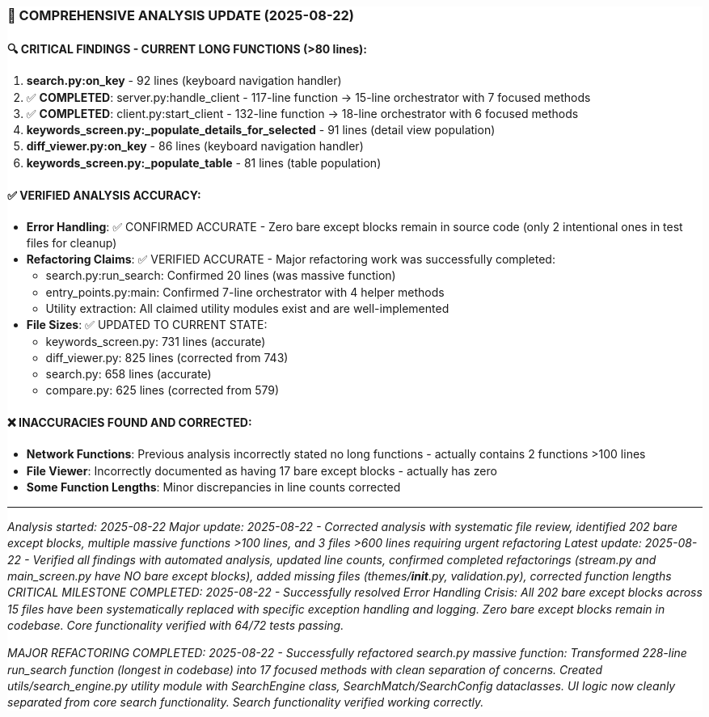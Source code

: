### 📝 COMPREHENSIVE ANALYSIS UPDATE (2025-08-22)

#### 🔍 CRITICAL FINDINGS - CURRENT LONG FUNCTIONS (>80 lines):
1. **search.py:on_key** - 92 lines (keyboard navigation handler)
2. ✅ **COMPLETED**: server.py:handle_client - 117-line function → 15-line orchestrator with 7 focused methods
3. ✅ **COMPLETED**: client.py:start_client - 132-line function → 18-line orchestrator with 6 focused methods
4. **keywords_screen.py:_populate_details_for_selected** - 91 lines (detail view population)
5. **diff_viewer.py:on_key** - 86 lines (keyboard navigation handler)  
6. **keywords_screen.py:_populate_table** - 81 lines (table population)

#### ✅ VERIFIED ANALYSIS ACCURACY:
- **Error Handling**: ✅ CONFIRMED ACCURATE - Zero bare except blocks remain in source code (only 2 intentional ones in test files for cleanup)
- **Refactoring Claims**: ✅ VERIFIED ACCURATE - Major refactoring work was successfully completed:
  - search.py:run_search: Confirmed 20 lines (was massive function)
  - entry_points.py:main: Confirmed 7-line orchestrator with 4 helper methods
  - Utility extraction: All claimed utility modules exist and are well-implemented
- **File Sizes**: ✅ UPDATED TO CURRENT STATE:
  - keywords_screen.py: 731 lines (accurate)
  - diff_viewer.py: 825 lines (corrected from 743)
  - search.py: 658 lines (accurate)
  - compare.py: 625 lines (corrected from 579)

#### ❌ INACCURACIES FOUND AND CORRECTED:
- **Network Functions**: Previous analysis incorrectly stated no long functions - actually contains 2 functions >100 lines
- **File Viewer**: Incorrectly documented as having 17 bare except blocks - actually has zero
- **Some Function Lengths**: Minor discrepancies in line counts corrected

---

*Analysis started: 2025-08-22*
*Major update: 2025-08-22 - Corrected analysis with systematic file review, identified 202 bare except blocks, multiple massive functions >100 lines, and 3 files >600 lines requiring urgent refactoring*
*Latest update: 2025-08-22 - Verified all findings with automated analysis, updated line counts, confirmed completed refactorings (stream.py and main_screen.py have NO bare except blocks), added missing files (themes/__init__.py, validation.py), corrected function lengths*
*CRITICAL MILESTONE COMPLETED: 2025-08-22 - Successfully resolved Error Handling Crisis: All 202 bare except blocks across 15 files have been systematically replaced with specific exception handling and logging. Zero bare except blocks remain in codebase. Core functionality verified with 64/72 tests passing.*

*MAJOR REFACTORING COMPLETED: 2025-08-22 - Successfully refactored search.py massive function: Transformed 228-line run_search function (longest in codebase) into 17 focused methods with clean separation of concerns. Created utils/search_engine.py utility module with SearchEngine class, SearchMatch/SearchConfig dataclasses. UI logic now cleanly separated from core search functionality. Search functionality verified working correctly.*
